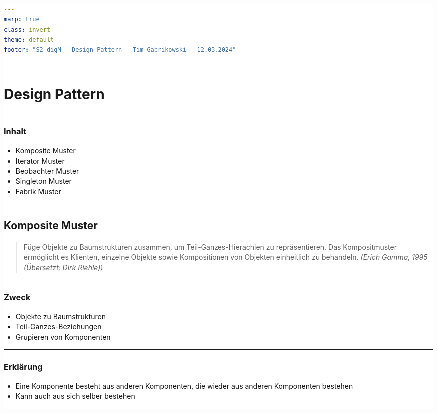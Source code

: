 ```yaml
---
marp: true
class: invert
theme: default
footer: "S2 digM - Design-Pattern - Tim Gabrikowski - 12.03.2024"
---
```


# Design Pattern

---





### Inhalt

- Komposite Muster
- Iterator Muster
- Beobachter Muster
- Singleton Muster
- Fabrik Muster

---

## Komposite Muster



> Füge Objekte zu Baumstrukturen zusammen, um Teil-Ganzes-Hierachien zu repräsentieren. Das Kompositmuster ermöglicht es Klienten, einzelne Objekte sowie Kompositionen von Objekten einheitlich zu behandeln.
> _(Erich Gamma, 1995 (Übersetzt: Dirk Riehle))_

---

### Zweck

- Objekte zu Baumstrukturen
- Teil-Ganzes-Beziehungen
- Grupieren von Komponenten

---

### Erklärung

- Eine Komponente besteht aus anderen Komponenten, die wieder aus anderen Komponenten bestehen
- Kann auch aus sich selber bestehen

---
